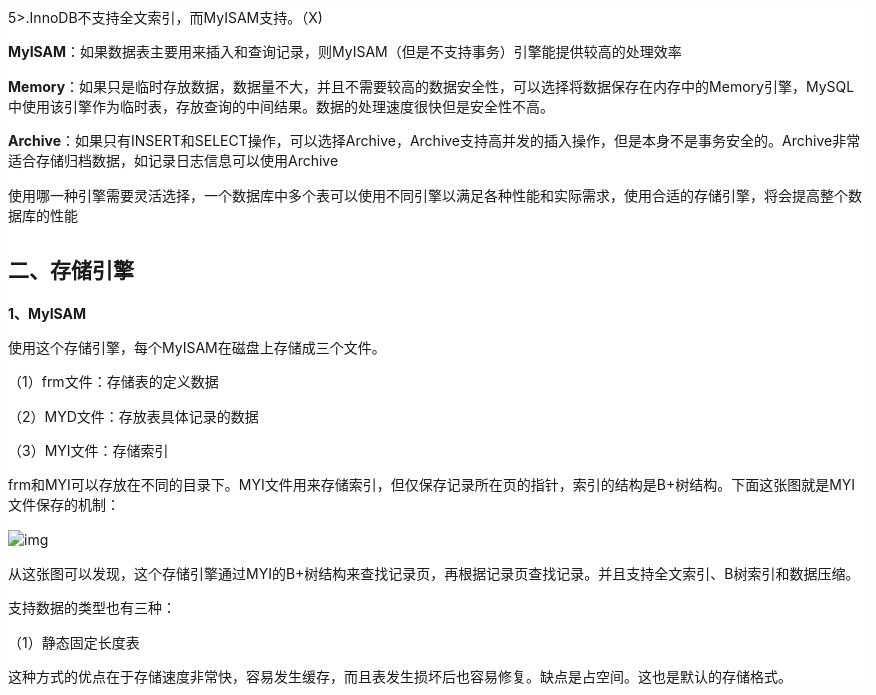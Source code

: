 5>.InnoDB不支持全文索引，而MyISAM支持。（X)

**MyISAM**：如果数据表主要用来插入和查询记录，则MyISAM（但是不支持事务）引擎能提供较高的处理效率

**Memory**：如果只是临时存放数据，数据量不大，并且不需要较高的数据安全性，可以选择将数据保存在内存中的Memory引擎，MySQL中使用该引擎作为临时表，存放查询的中间结果。数据的处理速度很快但是安全性不高。

**Archive**：如果只有INSERT和SELECT操作，可以选择Archive，Archive支持高并发的插入操作，但是本身不是事务安全的。Archive非常适合存储归档数据，如记录日志信息可以使用Archive

使用哪一种引擎需要灵活选择，一个数据库中多个表可以使用不同引擎以满足各种性能和实际需求，使用合适的存储引擎，将会提高整个数据库的性能



































## 二、存储引擎

**1、MyISAM**

使用这个存储引擎，每个MyISAM在磁盘上存储成三个文件。

（1）frm文件：存储表的定义数据

（2）MYD文件：存放表具体记录的数据

（3）MYI文件：存储索引

frm和MYI可以存放在不同的目录下。MYI文件用来存储索引，但仅保存记录所在页的指针，索引的结构是B+树结构。下面这张图就是MYI文件保存的机制：



![img](https://pic1.zhimg.com/v2-da3450b2f34b2d8f77af3df998b5ea2c_r.jpg)



从这张图可以发现，这个存储引擎通过MYI的B+树结构来查找记录页，再根据记录页查找记录。并且支持全文索引、B树索引和数据压缩。

支持数据的类型也有三种：

（1）静态固定长度表

这种方式的优点在于存储速度非常快，容易发生缓存，而且表发生损坏后也容易修复。缺点是占空间。这也是默认的存储格式。

